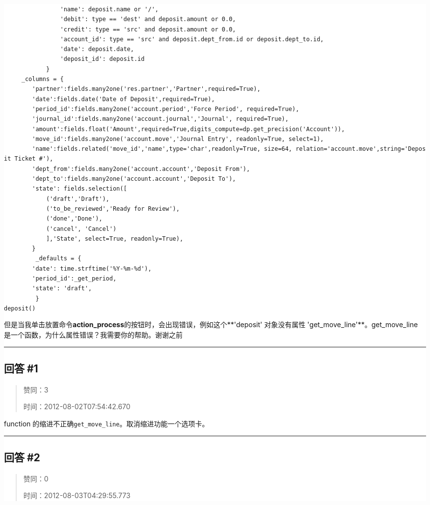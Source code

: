 ```
                'name': deposit.name or '/',
                'debit': type == 'dest' and deposit.amount or 0.0,
                'credit': type == 'src' and deposit.amount or 0.0,
                'account_id': type == 'src' and deposit.dept_from.id or deposit.dept_to.id,
                'date': deposit.date,
                'deposit_id': deposit.id
            }
     _columns = {
        'partner':fields.many2one('res.partner','Partner',required=True),
        'date':fields.date('Date of Deposit',required=True),
        'period_id':fields.many2one('account.period','Force Period', required=True),
        'journal_id':fields.many2one('account.journal','Journal', required=True),
        'amount':fields.float('Amount',required=True,digits_compute=dp.get_precision('Account')),
        'move_id':fields.many2one('account.move','Journal Entry', readonly=True, select=1),
        'name':fields.related('move_id','name',type='char',readonly=True, size=64, relation='account.move',string='Deposit Ticket #'),
        'dept_from':fields.many2one('account.account','Deposit From'),
        'dept_to':fields.many2one('account.account','Deposit To'),
        'state': fields.selection([
            ('draft','Draft'),
            ('to_be_reviewed','Ready for Review'),
            ('done','Done'),
            ('cancel', 'Cancel')
            ],'State', select=True, readonly=True),
        }
         _defaults = {
        'date': time.strftime('%Y-%m-%d'),
        'period_id':_get_period,
        'state': 'draft',
         }
deposit() 
```

但是当我单击放置命令**action_process**的按钮时，会出现错误，例如这个**'deposit' 对象没有属性 'get_move_line'**。get_move_line 是一个函数，为什么属性错误？我需要你的帮助。谢谢之前

* * *

## 回答 #1

> 赞同：3
> 
> 时间：2012-08-02T07:54:42.670

function 的缩进不正确`get_move_line`。取消缩进功能一个选项卡。

* * *

## 回答 #2

> 赞同：0
> 
> 时间：2012-08-03T04:29:55.773
